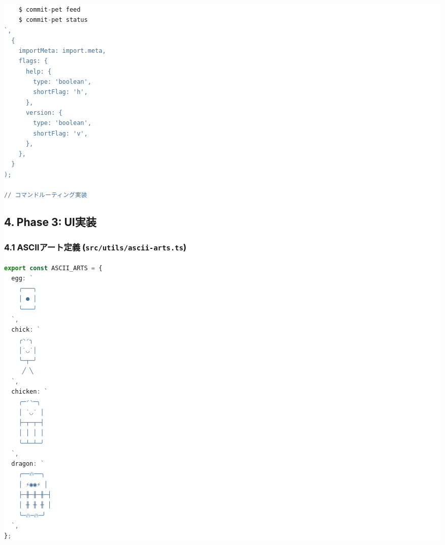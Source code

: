 ```typescript
    $ commit-pet feed
    $ commit-pet status
`,
  {
    importMeta: import.meta,
    flags: {
      help: {
        type: 'boolean',
        shortFlag: 'h',
      },
      version: {
        type: 'boolean',
        shortFlag: 'v',
      },
    },
  }
);

// コマンドルーティング実装
```

## 4. Phase 3: UI実装

### 4.1 ASCIIアート定義 (`src/utils/ascii-arts.ts`)

```typescript
export const ASCII_ARTS = {
  egg: `
    ╭───╮
    │ ● │
    ╰───╯
  `,
  chick: `
    ╭◝◜╮
    │˙◡˙│
    ╰─┬─╯
     ╱ ╲
  `,
  chicken: `
    ╭─◜◝─╮
    │ ˙◡˙ │
    ├─┬─┬─┤
    │ │ │ │
    ╰─┴─┴─╯
  `,
  dragon: `
    ╭──🔥──╮
    │ ⚡◉◉⚡ │
    ├─╫─╫─╫─┤
    │ ╫ ╫ ╫ │
    ╰─🔥─🔥─╯
  `,
};
```
